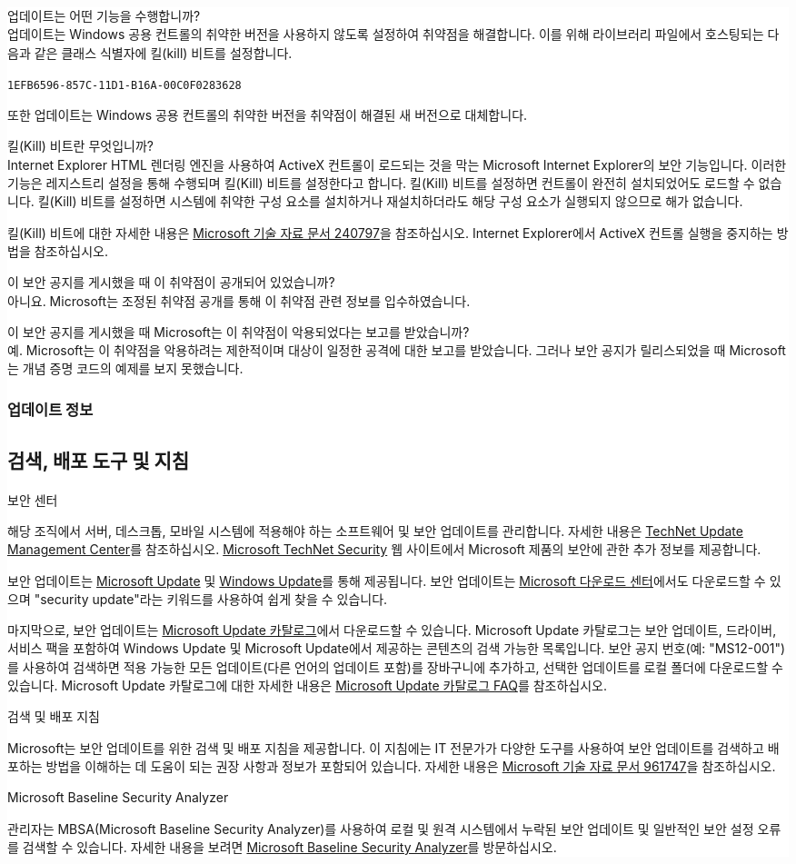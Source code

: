 업데이트는 어떤 기능을 수행합니까?  
업데이트는 Windows 공용 컨트롤의 취약한 버전을 사용하지 않도록 설정하여 취약점을 해결합니다. 이를 위해 라이브러리 파일에서 호스팅되는 다음과 같은 클래스 식별자에 킬(kill) 비트를 설정합니다.

```
1EFB6596-857C-11D1-B16A-00C0F0283628
```

또한 업데이트는 Windows 공용 컨트롤의 취약한 버전을 취약점이 해결된 새 버전으로 대체합니다.

킬(Kill) 비트란 무엇입니까?  
Internet Explorer HTML 렌더링 엔진을 사용하여 ActiveX 컨트롤이 로드되는 것을 막는 Microsoft Internet Explorer의 보안 기능입니다. 이러한 기능은 레지스트리 설정을 통해 수행되며 킬(Kill) 비트를 설정한다고 합니다. 킬(Kill) 비트를 설정하면 컨트롤이 완전히 설치되었어도 로드할 수 없습니다. 킬(Kill) 비트를 설정하면 시스템에 취약한 구성 요소를 설치하거나 재설치하더라도 해당 구성 요소가 실행되지 않으므로 해가 없습니다.

킬(Kill) 비트에 대한 자세한 내용은 [Microsoft 기술 자료 문서 240797](https://support.microsoft.com/kb/240797)을 참조하십시오. Internet Explorer에서 ActiveX 컨트롤 실행을 중지하는 방법을 참조하십시오.

이 보안 공지를 게시했을 때 이 취약점이 공개되어 있었습니까?  
아니요. Microsoft는 조정된 취약점 공개를 통해 이 취약점 관련 정보를 입수하였습니다.

이 보안 공지를 게시했을 때 Microsoft는 이 취약점이 악용되었다는 보고를 받았습니까?  
예. Microsoft는 이 취약점을 악용하려는 제한적이며 대상이 일정한 공격에 대한 보고를 받았습니다. 그러나 보안 공지가 릴리스되었을 때 Microsoft는 개념 증명 코드의 예제를 보지 못했습니다.

### 업데이트 정보

검색, 배포 도구 및 지침
-----------------------


보안 센터

해당 조직에서 서버, 데스크톱, 모바일 시스템에 적용해야 하는 소프트웨어 및 보안 업데이트를 관리합니다. 자세한 내용은 [TechNet Update Management Center](https://go.microsoft.com/fwlink/?linkid=69903)를 참조하십시오. [Microsoft TechNet Security](https://go.microsoft.com/fwlink/?linkid=21132) 웹 사이트에서 Microsoft 제품의 보안에 관한 추가 정보를 제공합니다.

보안 업데이트는 [Microsoft Update](https://go.microsoft.com/fwlink/?linkid=40747) 및 [Windows Update](https://go.microsoft.com/fwlink/?linkid=21130)를 통해 제공됩니다. 보안 업데이트는 [Microsoft 다운로드 센터](https://go.microsoft.com/fwlink/?linkid=21129)에서도 다운로드할 수 있으며 "security update"라는 키워드를 사용하여 쉽게 찾을 수 있습니다.

마지막으로, 보안 업데이트는 [Microsoft Update 카탈로그](https://go.microsoft.com/fwlink/?linkid=96155)에서 다운로드할 수 있습니다. Microsoft Update 카탈로그는 보안 업데이트, 드라이버, 서비스 팩을 포함하여 Windows Update 및 Microsoft Update에서 제공하는 콘텐츠의 검색 가능한 목록입니다. 보안 공지 번호(예: "MS12-001")를 사용하여 검색하면 적용 가능한 모든 업데이트(다른 언어의 업데이트 포함)를 장바구니에 추가하고, 선택한 업데이트를 로컬 폴더에 다운로드할 수 있습니다. Microsoft Update 카탈로그에 대한 자세한 내용은 [Microsoft Update 카탈로그 FAQ](https://go.microsoft.com/fwlink/?linkid=97900)를 참조하십시오.

검색 및 배포 지침

Microsoft는 보안 업데이트를 위한 검색 및 배포 지침을 제공합니다. 이 지침에는 IT 전문가가 다양한 도구를 사용하여 보안 업데이트를 검색하고 배포하는 방법을 이해하는 데 도움이 되는 권장 사항과 정보가 포함되어 있습니다. 자세한 내용은 [Microsoft 기술 자료 문서 961747](https://support.microsoft.com/kb/961747)을 참조하십시오.

Microsoft Baseline Security Analyzer

관리자는 MBSA(Microsoft Baseline Security Analyzer)를 사용하여 로컬 및 원격 시스템에서 누락된 보안 업데이트 및 일반적인 보안 설정 오류를 검색할 수 있습니다. 자세한 내용을 보려면 [Microsoft Baseline Security Analyzer](https://go.microsoft.com/fwlink/?linkid=20567)를 방문하십시오.
